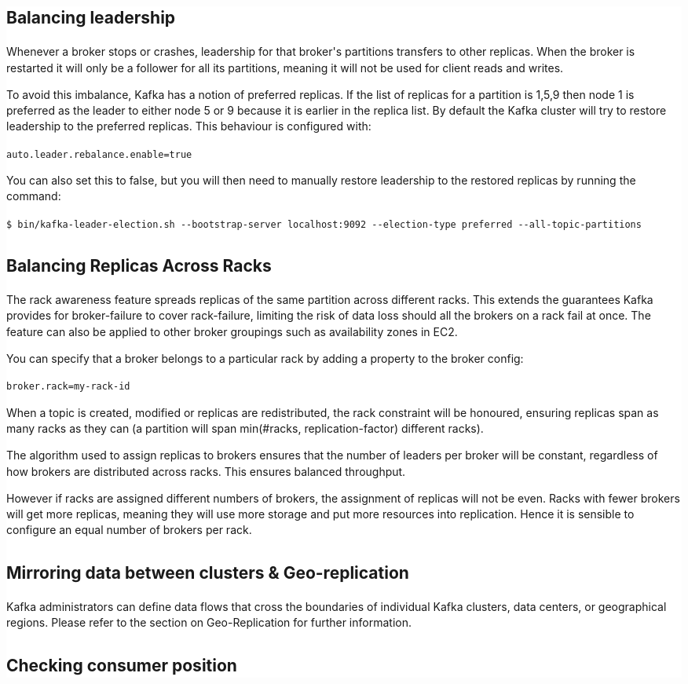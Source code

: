 ## Balancing leadership

Whenever a broker stops or crashes, leadership for that broker's partitions transfers to other replicas. When the broker is restarted it will only be a follower for all its partitions, meaning it will not be used for client reads and writes. 

To avoid this imbalance, Kafka has a notion of preferred replicas. If the list of replicas for a partition is 1,5,9 then node 1 is preferred as the leader to either node 5 or 9 because it is earlier in the replica list. By default the Kafka cluster will try to restore leadership to the preferred replicas. This behaviour is configured with: 
    
    
    auto.leader.rebalance.enable=true

You can also set this to false, but you will then need to manually restore leadership to the restored replicas by running the command: 
    
    
    $ bin/kafka-leader-election.sh --bootstrap-server localhost:9092 --election-type preferred --all-topic-partitions

## Balancing Replicas Across Racks

The rack awareness feature spreads replicas of the same partition across different racks. This extends the guarantees Kafka provides for broker-failure to cover rack-failure, limiting the risk of data loss should all the brokers on a rack fail at once. The feature can also be applied to other broker groupings such as availability zones in EC2. 

You can specify that a broker belongs to a particular rack by adding a property to the broker config: 
    
    
    broker.rack=my-rack-id

When a topic is created, modified or replicas are redistributed, the rack constraint will be honoured, ensuring replicas span as many racks as they can (a partition will span min(#racks, replication-factor) different racks). 

The algorithm used to assign replicas to brokers ensures that the number of leaders per broker will be constant, regardless of how brokers are distributed across racks. This ensures balanced throughput. 

However if racks are assigned different numbers of brokers, the assignment of replicas will not be even. Racks with fewer brokers will get more replicas, meaning they will use more storage and put more resources into replication. Hence it is sensible to configure an equal number of brokers per rack. 

## Mirroring data between clusters & Geo-replication

Kafka administrators can define data flows that cross the boundaries of individual Kafka clusters, data centers, or geographical regions. Please refer to the section on Geo-Replication for further information. 

## Checking consumer position
